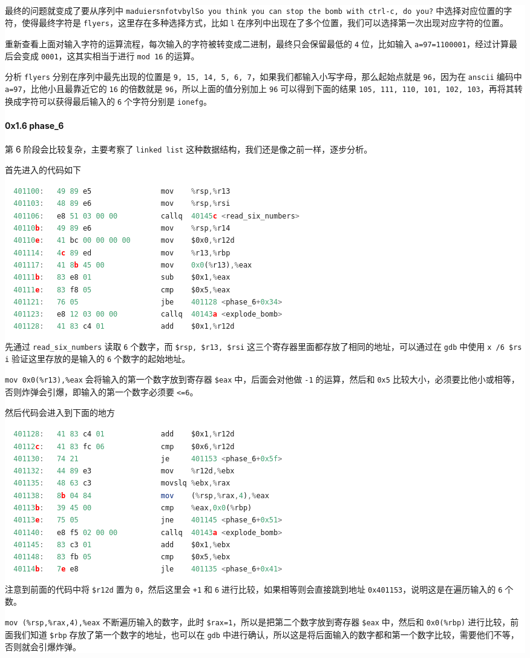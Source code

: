 最终的问题就变成了要从序列中 `maduiersnfotvbylSo you think you can stop the bomb with ctrl-c, do you?` 中选择对应位置的字符，使得最终字符是 `flyers`，这里存在多种选择方式，比如 `l` 在序列中出现在了多个位置，我们可以选择第一次出现对应字符的位置。

重新查看上面对输入字符的运算流程，每次输入的字符被转变成二进制，最终只会保留最低的 `4` 位，比如输入 `a=97=1100001`，经过计算最后会变成 `0001`，这其实相当于进行 `mod 16` 的运算。

分析 `flyers` 分别在序列中最先出现的位置是 `9, 15, 14, 5, 6, 7`，如果我们都输入小写字母，那么起始点就是 `96`，因为在 `anscii` 编码中 `a=97`，比他小且最靠近它的 `16` 的倍数就是 `96`，所以上面的值分别加上 `96` 可以得到下面的结果 `105, 111, 110, 101, 102, 103`，再将其转换成字符可以获得最后输入的 `6` 个字符分别是 `ionefg`。

#### 0x1.6 phase_6

第 6 阶段会比较复杂，主要考察了 `linked list` 这种数据结构，我们还是像之前一样，逐步分析。

首先进入的代码如下

```js
  401100:	49 89 e5             	mov    %rsp,%r13
  401103:	48 89 e6             	mov    %rsp,%rsi
  401106:	e8 51 03 00 00       	callq  40145c <read_six_numbers>
  40110b:	49 89 e6             	mov    %rsp,%r14
  40110e:	41 bc 00 00 00 00    	mov    $0x0,%r12d
  401114:	4c 89 ed             	mov    %r13,%rbp
  401117:	41 8b 45 00          	mov    0x0(%r13),%eax
  40111b:	83 e8 01             	sub    $0x1,%eax
  40111e:	83 f8 05             	cmp    $0x5,%eax
  401121:	76 05                	jbe    401128 <phase_6+0x34>
  401123:	e8 12 03 00 00       	callq  40143a <explode_bomb>
  401128:	41 83 c4 01          	add    $0x1,%r12d
```

先通过 `read_six_numbers` 读取 `6` 个数字，而 `$rsp, $r13, $rsi` 这三个寄存器里面都存放了相同的地址，可以通过在 `gdb` 中使用 `x /6 $rsi` 验证这里存放的是输入的 `6` 个数字的起始地址。

`mov 0x0(%r13),%eax` 会将输入的第一个数字放到寄存器 `$eax` 中，后面会对他做 `-1` 的运算，然后和 `0x5` 比较大小，必须要比他小或相等，否则炸弹会引爆，即输入的第一个数字必须要 `<=6`。

然后代码会进入到下面的地方

```js
  401128:	41 83 c4 01          	add    $0x1,%r12d
  40112c:	41 83 fc 06          	cmp    $0x6,%r12d
  401130:	74 21                	je     401153 <phase_6+0x5f>
  401132:	44 89 e3             	mov    %r12d,%ebx
  401135:	48 63 c3             	movslq %ebx,%rax
  401138:	8b 04 84             	mov    (%rsp,%rax,4),%eax
  40113b:	39 45 00             	cmp    %eax,0x0(%rbp)
  40113e:	75 05                	jne    401145 <phase_6+0x51>
  401140:	e8 f5 02 00 00       	callq  40143a <explode_bomb>
  401145:	83 c3 01             	add    $0x1,%ebx
  401148:	83 fb 05             	cmp    $0x5,%ebx
  40114b:	7e e8                	jle    401135 <phase_6+0x41>
```

注意到前面的代码中将 `$r12d` 置为 `0`，然后这里会 `+1` 和 `6` 进行比较，如果相等则会直接跳到地址 `0x401153`，说明这是在遍历输入的 `6` 个数。

`mov (%rsp,%rax,4),%eax` 不断遍历输入的数字，此时 `$rax=1`，所以是把第二个数字放到寄存器 `$eax` 中，然后和 `0x0(%rbp)` 进行比较，前面我们知道 `$rbp` 存放了第一个数字的地址，也可以在 `gdb` 中进行确认，所以这是将后面输入的数字都和第一个数字比较，需要他们不等，否则就会引爆炸弹。
